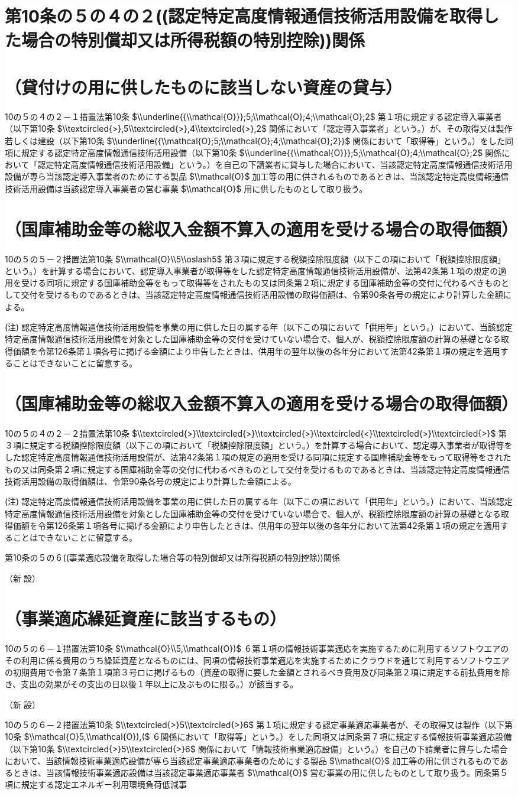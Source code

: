 # 第10条の５の４の２((認定特定高度情報通信技術活用設備を取得した場合の特別償却又は所得税額の特別控除))関係

# （貸付けの用に供したものに該当しない資産の貸与）

10の５の４の２－１措置法第10条 $\\underline{{\\mathcal{O}}};5;\\mathcal{O};4;\\mathcal{O};2$ 第１項に規定する認定導入事業者（以下第10条 $\\textcircled{>},5\\textcircled{>},4\\textcircled{>},2$ 関係において「認定導入事業者」という。）が、その取得又は製作若しくは建設（以下第10条 $\\underline{{\\mathcal{O};5;\\mathcal{O};4;\\mathcal{O};2}}$ 関係において「取得等」という。）をした同項に規定する認定特定高度情報通信技術活用設備（以下第10条 $\\underline{{\\mathcal{O}}};5;\\mathcal{O};4;\\mathcal{O};2$ 関係において「認定特定高度情報通信技術活用設備」という。）を自己の下請業者に貸与した場合において、当該認定特定高度情報通信技術活用設備が専ら当該認定導入事業者のためにする製品 $\\mathcal{O}$ 加工等の用に供されるものであるときは、当該認定特定高度情報通信技術活用設備は当該認定導入事業者の営む事業 $\\mathcal{O}$ 用に供したものとして取り扱う。

# （国庫補助金等の総収入金額不算入の適用を受ける場合の取得価額）

10の５の５－２措置法第10条 $\\mathcal{O}\\5\\oslash5$ 第３項に規定する税額控除限度額（以下この項において「税額控除限度額」という。）を計算する場合において、認定導入事業者が取得等をした認定特定高度情報通信技術活用設備が、法第42条第１項の規定の適用を受ける同項に規定する国庫補助金等をもって取得等をされたもの又は同条第２項に規定する国庫補助金等の交付に代わるべきものとして交付を受けるものであるときは、当該認定特定高度情報通信技術活用設備の取得価額は、令第90条各号の規定により計算した金額による。

(注) 認定特定高度情報通信技術活用設備を事業の用に供した日の属する年（以下この項において「供用年」という。）において、当該認定特定高度情報通信技術活用設備を対象とした国庫補助金等の交付を受けていない場合で、個人が、税額控除限度額の計算の基礎となる取得価額を令第126条第１項各号に掲げる金額により申告したときは、供用年の翌年以後の各年分において法第42条第１項の規定を適用することはできないことに留意する。

# （国庫補助金等の総収入金額不算入の適用を受ける場合の取得価額）

10の５の４の２－２措置法第10条 $\\textcircled{>}\\textcircled{>}\\textcircled{>}\\textcircled{<}\\textcircled{>}\\textcircled{>}$ 第３項に規定する税額控除限度額（以下この項において「税額控除限度額」という。）を計算する場合において、認定導入事業者が取得等をした認定特定高度情報通信技術活用設備が、法第42条第１項の規定の適用を受ける同項に規定する国庫補助金等をもって取得等をされたもの又は同条第２項に規定する国庫補助金等の交付に代わるべきものとして交付を受けるものであるときは、当該認定特定高度情報通信技術活用設備の取得価額は、令第90条各号の規定により計算した金額による。

(注) 認定特定高度情報通信技術活用設備を事業の用に供した日の属する年（以下この項において「供用年」という。）において、当該認定特定高度情報通信技術活用設備を対象とした国庫補助金等の交付を受けていない場合で、個人が、税額控除限度額の計算の基礎となる取得価額を令第126条第１項各号に掲げる金額により申告したときは、供用年の翌年以後の各年分において法第42条第１項の規定を適用することはできないことに留意する。

第10条の５の６((事業適応設備を取得した場合等の特別償却又は所得税額の特別控除))関係

（新 設）

# （事業適応繰延資産に該当するもの）

10の５の６－１措置法第10条 $\\mathcal{O}\\5,\\mathcal{O})$ ６第１項の情報技術事業適応を実施するために利用するソフトウエアのその利用に係る費用のうち繰延資産となるものには、同項の情報技術事業適応を実施するためにクラウドを通じて利用するソフトウエアの初期費用で令第７条第１項第３号ロに掲げるもの（資産の取得に要した金額とされるべき費用及び同条第２項に規定する前払費用を除き、支出の効果がその支出の日以後１年以上に及ぶものに限る。）が該当する。

（新 設）

10の５の６－２措置法第10条 $\\textcircled{>}5\\textcircled{>}6$ 第１項に規定する認定事業適応事業者が、その取得又は製作（以下第10条 $\\mathcal{O}5,\\mathcal{O}),($ ６関係において「取得等」という。）をした同項又は同条第７項に規定する情報技術事業適応設備（以下第10条 $\\textcircled{>}5\\textcircled{>}6$ 関係において「情報技術事業適応設備」という。）を自己の下請業者に貸与した場合において、当該情報技術事業適応設備が専ら当該認定事業適応事業者のためにする製品 $\\mathcal{O}$ 加工等の用に供されるものであるときは、当該情報技術事業適応設備は当該認定事業適応事業者 $\\mathcal{O}$ 営む事業の用に供したものとして取り扱う。同条第５項に規定する認定エネルギー利用環境負荷低減事
